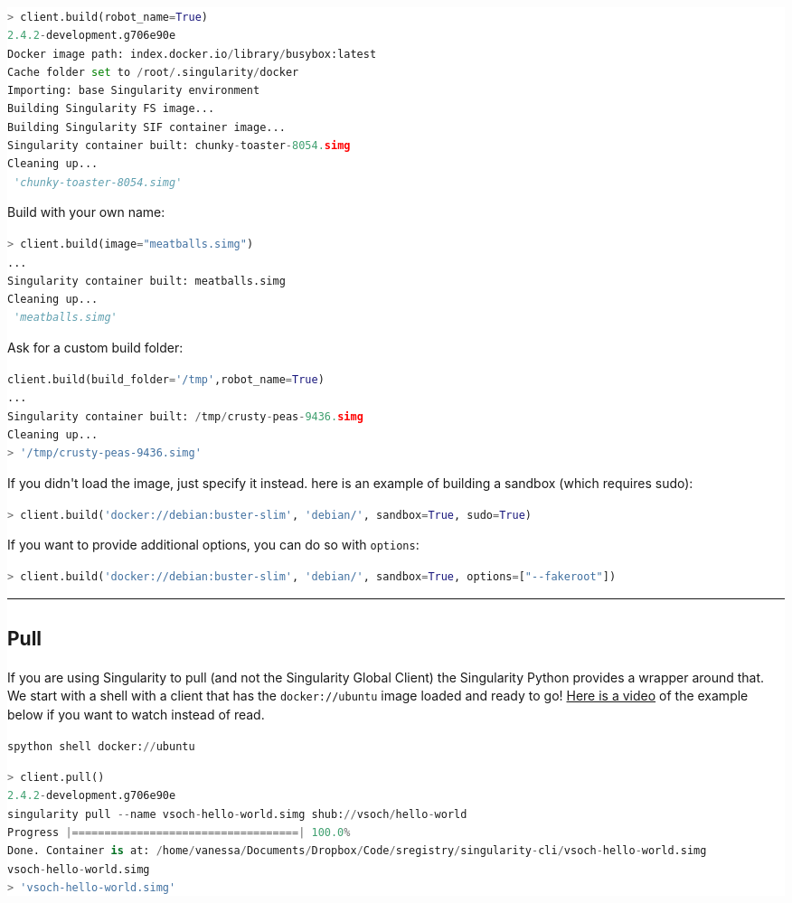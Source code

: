 ```python
> client.build(robot_name=True)
2.4.2-development.g706e90e
Docker image path: index.docker.io/library/busybox:latest
Cache folder set to /root/.singularity/docker
Importing: base Singularity environment
Building Singularity FS image...
Building Singularity SIF container image...
Singularity container built: chunky-toaster-8054.simg
Cleaning up...
 'chunky-toaster-8054.simg'
```

Build with your own name:

```python
> client.build(image="meatballs.simg")
...
Singularity container built: meatballs.simg
Cleaning up...
 'meatballs.simg'
```

Ask for a custom build folder:

```python
client.build(build_folder='/tmp',robot_name=True)
...
Singularity container built: /tmp/crusty-peas-9436.simg
Cleaning up...
> '/tmp/crusty-peas-9436.simg'
```

If you didn't load the image, just specify it instead. here is an example of
building a sandbox (which requires sudo):

```python
> client.build('docker://debian:buster-slim', 'debian/', sandbox=True, sudo=True)
```

If you want to provide additional options, you can do so with `options`:

```python
> client.build('docker://debian:buster-slim', 'debian/', sandbox=True, options=["--fakeroot"])
```

<hr>

## Pull
If you are using Singularity to pull (and not the Singularity Global Client) the Singularity Python
provides a wrapper around that. We start with a shell with a client that has the `docker://ubuntu` image loaded and ready to go!
[Here is a video](https://asciinema.org/a/162164?speed=2) of the example below if you want to watch instead of read.

```python
spython shell docker://ubuntu
```
```python
> client.pull()
2.4.2-development.g706e90e
singularity pull --name vsoch-hello-world.simg shub://vsoch/hello-world
Progress |===================================| 100.0%
Done. Container is at: /home/vanessa/Documents/Dropbox/Code/sregistry/singularity-cli/vsoch-hello-world.simg
vsoch-hello-world.simg
> 'vsoch-hello-world.simg'
```
